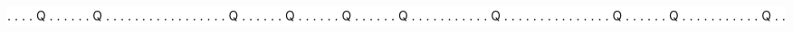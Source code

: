 . . . . Q . . . . .
. Q . . . . . . . .
. . . . . . . . . Q
. . . . . . Q . . .
. . . Q . . . . . .
Q . . . . . . . . .
. . Q . . . . . . .
. . . . . . . . Q .
. . . . . Q . . . .
. . . . . . . Q . .

